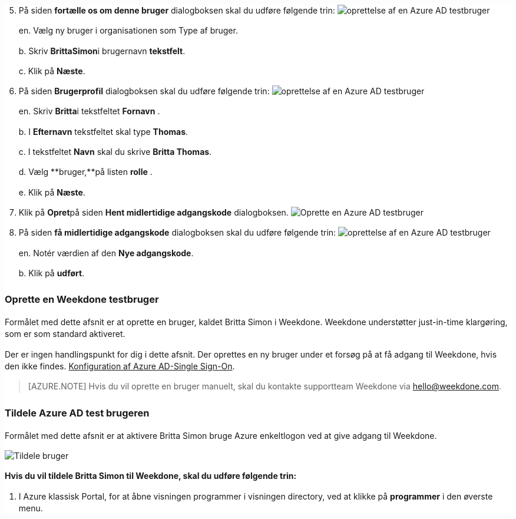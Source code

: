 5. På siden **fortælle os om denne bruger** dialogboksen skal du udføre følgende trin:  ![oprettelse af en Azure AD testbruger](./media/active-directory-saas-weekdone-tutorial/create_aaduser_05.png) 

    en. Vælg ny bruger i organisationen som Type af bruger.

    b. Skriv **BrittaSimon**i brugernavn **tekstfelt**.

    c. Klik på **Næste**.

6.  På siden **Brugerprofil** dialogboksen skal du udføre følgende trin: ![oprettelse af en Azure AD testbruger](./media/active-directory-saas-weekdone-tutorial/create_aaduser_06.png) 

    en. Skriv **Britta**i tekstfeltet **Fornavn** .  

    b. I **Efternavn** tekstfeltet skal type **Thomas**.

    c. I tekstfeltet **Navn** skal du skrive **Britta Thomas**.

    d. Vælg **bruger,**på listen **rolle** .

    e. Klik på **Næste**.

7. Klik på **Opret**på siden **Hent midlertidige adgangskode** dialogboksen.
    ![Oprette en Azure AD testbruger](./media/active-directory-saas-weekdone-tutorial/create_aaduser_07.png) 

8. På siden **få midlertidige adgangskode** dialogboksen skal du udføre følgende trin:  ![oprettelse af en Azure AD testbruger](./media/active-directory-saas-weekdone-tutorial/create_aaduser_08.png) 

    en. Notér værdien af den **Nye adgangskode**.

    b. Klik på **udført**.   



### <a name="creating-a-weekdone-test-user"></a>Oprette en Weekdone testbruger

Formålet med dette afsnit er at oprette en bruger, kaldet Britta Simon i Weekdone. Weekdone understøtter just-in-time klargøring, som er som standard aktiveret.

Der er ingen handlingspunkt for dig i dette afsnit. Der oprettes en ny bruger under et forsøg på at få adgang til Weekdone, hvis den ikke findes. [Konfiguration af Azure AD-Single Sign-On](#configuring-azure-ad-single-single-sign-on).

> [AZURE.NOTE] Hvis du vil oprette en bruger manuelt, skal du kontakte supportteam Weekdone via hello@weekdone.com.


### <a name="assigning-the-azure-ad-test-user"></a>Tildele Azure AD test brugeren

Formålet med dette afsnit er at aktivere Britta Simon bruge Azure enkeltlogon ved at give adgang til Weekdone.

![Tildele bruger][200] 

**Hvis du vil tildele Britta Simon til Weekdone, skal du udføre følgende trin:**

1. I Azure klassisk Portal, for at åbne visningen programmer i visningen directory, ved at klikke på **programmer** i den øverste menu.


[1]: ./media/active-directory-saas-weekdone-tutorial/tutorial_general_01.png
[2]: ./media/active-directory-saas-weekdone-tutorial/tutorial_general_02.png
[3]: ./media/active-directory-saas-weekdone-tutorial/tutorial_general_03.png
[4]: ./media/active-directory-saas-weekdone-tutorial/tutorial_general_04.png
[6]: ./media/active-directory-saas-weekdone-tutorial/tutorial_general_05.png
[10]: ./media/active-directory-saas-weekdone-tutorial/tutorial_general_06.png
[11]: ./media/active-directory-saas-weekdone-tutorial/tutorial_general_07.png
[20]: ./media/active-directory-saas-weekdone-tutorial/tutorial_general_100.png
[200]: ./media/active-directory-saas-weekdone-tutorial/tutorial_general_200.png
[201]: ./media/active-directory-saas-weekdone-tutorial/tutorial_general_201.png
[203]: ./media/active-directory-saas-weekdone-tutorial/tutorial_general_203.png
[204]: ./media/active-directory-saas-weekdone-tutorial/tutorial_general_204.png
[205]: ./media/active-directory-saas-weekdone-tutorial/tutorial_general_205.png
